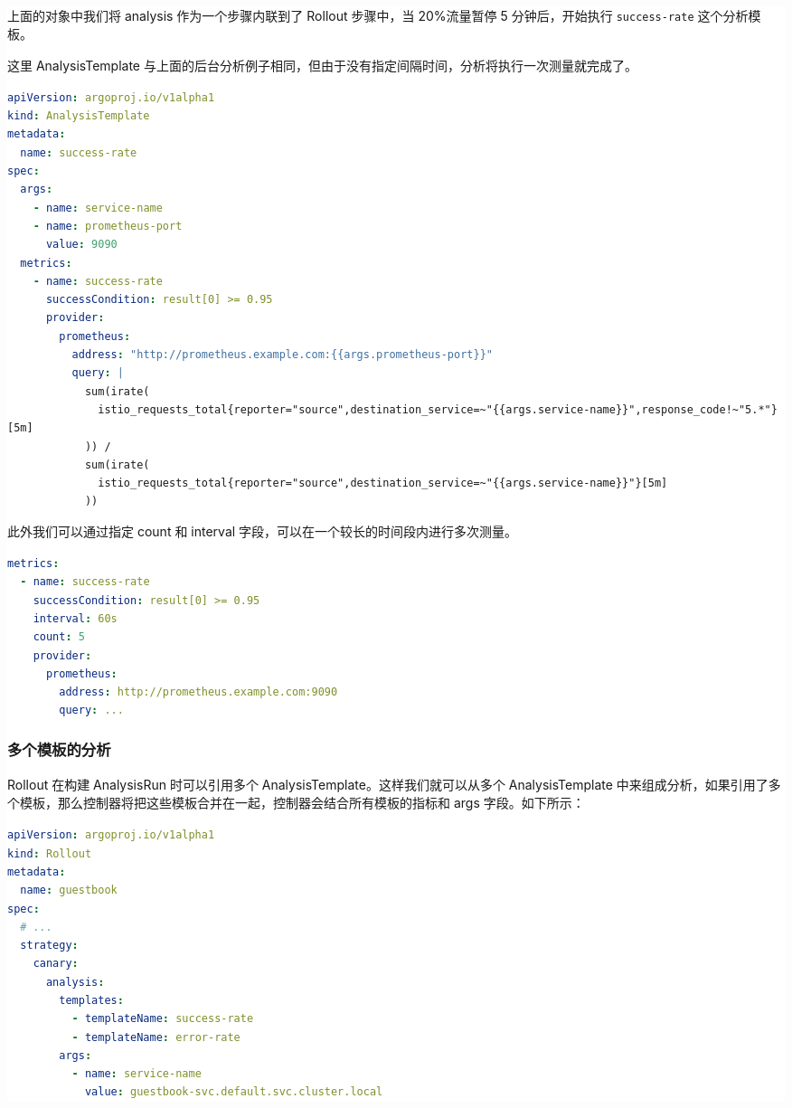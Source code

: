 上面的对象中我们将 analysis 作为一个步骤内联到了 Rollout 步骤中，当 20%流量暂停 5 分钟后，开始执行 `success-rate` 这个分析模板。

这里 AnalysisTemplate 与上面的后台分析例子相同，但由于没有指定间隔时间，分析将执行一次测量就完成了。

```yaml
apiVersion: argoproj.io/v1alpha1
kind: AnalysisTemplate
metadata:
  name: success-rate
spec:
  args:
    - name: service-name
    - name: prometheus-port
      value: 9090
  metrics:
    - name: success-rate
      successCondition: result[0] >= 0.95
      provider:
        prometheus:
          address: "http://prometheus.example.com:{{args.prometheus-port}}"
          query: |
            sum(irate(
              istio_requests_total{reporter="source",destination_service=~"{{args.service-name}}",response_code!~"5.*"}[5m]
            )) /
            sum(irate(
              istio_requests_total{reporter="source",destination_service=~"{{args.service-name}}"}[5m]
            ))
```

此外我们可以通过指定 count 和 interval 字段，可以在一个较长的时间段内进行多次测量。

```yaml
metrics:
  - name: success-rate
    successCondition: result[0] >= 0.95
    interval: 60s
    count: 5
    provider:
      prometheus:
        address: http://prometheus.example.com:9090
        query: ...
```


### 多个模板的分析

Rollout 在构建 AnalysisRun 时可以引用多个 AnalysisTemplate。这样我们就可以从多个 AnalysisTemplate 中来组成分析，如果引用了多个模板，那么控制器将把这些模板合并在一起，控制器会结合所有模板的指标和 args 字段。如下所示：

```yaml
apiVersion: argoproj.io/v1alpha1
kind: Rollout
metadata:
  name: guestbook
spec:
  # ...
  strategy:
    canary:
      analysis:
        templates:
          - templateName: success-rate
          - templateName: error-rate
        args:
          - name: service-name
            value: guestbook-svc.default.svc.cluster.local
```